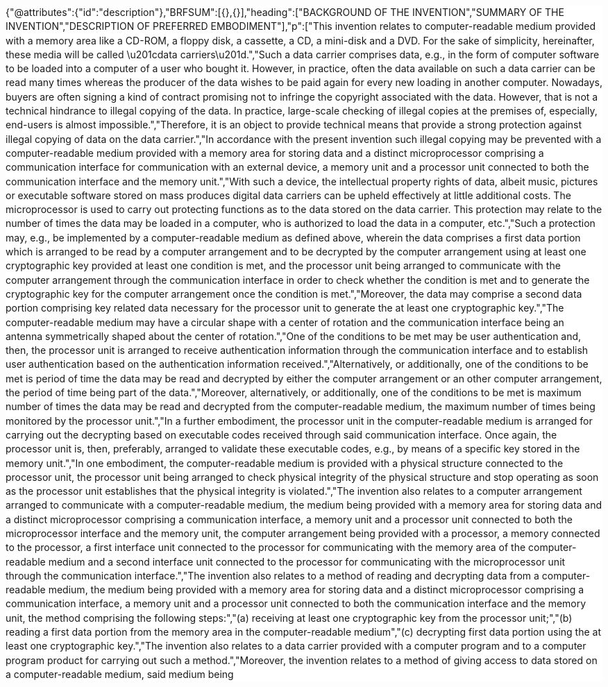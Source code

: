 {"@attributes":{"id":"description"},"BRFSUM":[{},{}],"heading":["BACKGROUND OF THE INVENTION","SUMMARY OF THE INVENTION","DESCRIPTION OF PREFERRED EMBODIMENT"],"p":["This invention relates to computer-readable medium provided with a memory area like a CD-ROM, a floppy disk, a cassette, a CD, a mini-disk and a DVD. For the sake of simplicity, hereinafter, these media will be called \u201cdata carriers\u201d.","Such a data carrier comprises data, e.g., in the form of computer software to be loaded into a computer of a user who bought it. However, in practice, often the data available on such a data carrier can be read many times whereas the producer of the data wishes to be paid again for every new loading in another computer. Nowadays, buyers are often signing a kind of contract promising not to infringe the copyright associated with the data. However, that is not a technical hindrance to illegal copying of the data. In practice, large-scale checking of illegal copies at the premises of, especially, end-users is almost impossible.","Therefore, it is an object to provide technical means that provide a strong protection against illegal copying of data on the data carrier.","In accordance with the present invention such illegal copying may be prevented with a computer-readable medium provided with a memory area for storing data and a distinct microprocessor comprising a communication interface for communication with an external device, a memory unit and a processor unit connected to both the communication interface and the memory unit.","With such a device, the intellectual property rights of data, albeit music, pictures or executable software stored on mass produces digital data carriers can be upheld effectively at little additional costs. The microprocessor is used to carry out protecting functions as to the data stored on the data carrier. This protection may relate to the number of times the data may be loaded in a computer, who is authorized to load the data in a computer, etc.","Such a protection may, e.g., be implemented by a computer-readable medium as defined above, wherein the data comprises a first data portion which is arranged to be read by a computer arrangement and to be decrypted by the computer arrangement using at least one cryptographic key provided at least one condition is met, and the processor unit being arranged to communicate with the computer arrangement through the communication interface in order to check whether the condition is met and to generate the cryptographic key for the computer arrangement once the condition is met.","Moreover, the data may comprise a second data portion comprising key related data necessary for the processor unit to generate the at least one cryptographic key.","The computer-readable medium may have a circular shape with a center of rotation and the communication interface being an antenna symmetrically shaped about the center of rotation.","One of the conditions to be met may be user authentication and, then, the processor unit is arranged to receive authentication information through the communication interface and to establish user authentication based on the authentication information received.","Alternatively, or additionally, one of the conditions to be met is period of time the data may be read and decrypted by either the computer arrangement or an other computer arrangement, the period of time being part of the data.","Moreover, alternatively, or additionally, one of the conditions to be met is maximum number of times the data may be read and decrypted from the computer-readable medium, the maximum number of times being monitored by the processor unit.","In a further embodiment, the processor unit in the computer-readable medium is arranged for carrying out the decrypting based on executable codes received through said communication interface. Once again, the processor unit is, then, preferably, arranged to validate these executable codes, e.g., by means of a specific key stored in the memory unit.","In one embodiment, the computer-readable medium is provided with a physical structure connected to the processor unit, the processor unit being arranged to check physical integrity of the physical structure and stop operating as soon as the processor unit establishes that the physical integrity is violated.","The invention also relates to a computer arrangement arranged to communicate with a computer-readable medium, the medium being provided with a memory area for storing data and a distinct microprocessor comprising a communication interface, a memory unit and a processor unit connected to both the microprocessor interface and the memory unit, the computer arrangement being provided with a processor, a memory connected to the processor, a first interface unit connected to the processor for communicating with the memory area of the computer-readable medium and a second interface unit connected to the processor for communicating with the microprocessor unit through the communication interface.","The invention also relates to a method of reading and decrypting data from a computer-readable medium, the medium being provided with a memory area for storing data and a distinct microprocessor comprising a communication interface, a memory unit and a processor unit connected to both the communication interface and the memory unit, the method comprising the following steps:","(a) receiving at least one cryptographic key from the processor unit;","(b) reading a first data portion from the memory area in the computer-readable medium","(c) decrypting first data portion using the at least one cryptographic key.","The invention also relates to a data carrier provided with a computer program and to a computer program product for carrying out such a method.","Moreover, the invention relates to a method of giving access to data stored on a computer-readable medium, said medium being